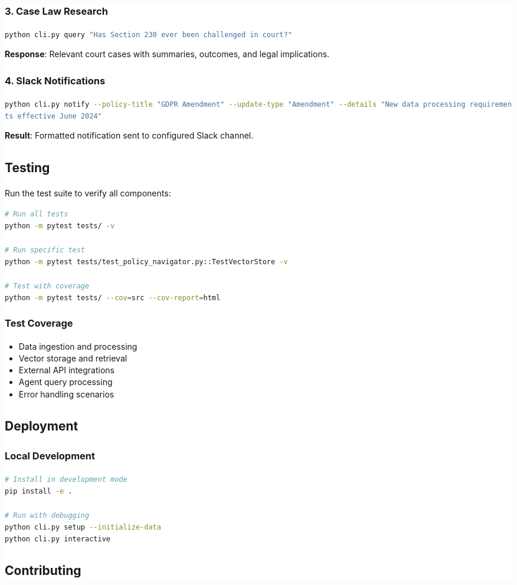### 3. Case Law Research
```bash
python cli.py query "Has Section 230 ever been challenged in court?"
```

**Response**: Relevant court cases with summaries, outcomes, and legal implications.

### 4. Slack Notifications
```bash
python cli.py notify --policy-title "GDPR Amendment" --update-type "Amendment" --details "New data processing requirements effective June 2024"
```

**Result**: Formatted notification sent to configured Slack channel.

##  Testing

Run the test suite to verify all components:

```bash
# Run all tests
python -m pytest tests/ -v

# Run specific test
python -m pytest tests/test_policy_navigator.py::TestVectorStore -v

# Test with coverage
python -m pytest tests/ --cov=src --cov-report=html
```

### Test Coverage

- Data ingestion and processing
- Vector storage and retrieval
- External API integrations
- Agent query processing
- Error handling scenarios

##  Deployment

### Local Development
```bash
# Install in development mode
pip install -e .

# Run with debugging
python cli.py setup --initialize-data
python cli.py interactive
```

##  Contributing
